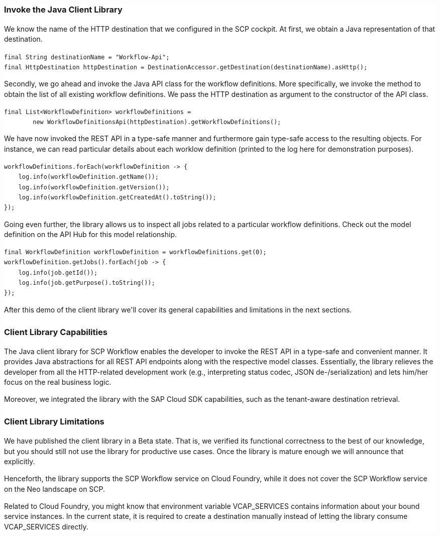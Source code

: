 ### Invoke the Java Client Library
We know the name of the HTTP destination that we configured in the SCP cockpit.
At first, we obtain a Java representation of that destination.
```
final String destinationName = "Workflow-Api";
final HttpDestination httpDestination = DestinationAccessor.getDestination(destinationName).asHttp();
```
Secondly, we go ahead and invoke the Java API class for the workflow definitions. More specifically, we invoke the method to obtain the list of all existing workflow definitions. We pass the HTTP destination as argument to the constructor of the API class.
```
final List<WorkflowDefinition> workflowDefinitions =
        new WorkflowDefinitionsApi(httpDestination).getWorkflowDefinitions();
```
We have now invoked the REST API in a type-safe manner and furthermore gain type-safe access to the resulting objects. For instance, we can read particular details about each worklow definition (printed to the log here for demonstration purposes).
```
workflowDefinitions.forEach(workflowDefinition -> {
    log.info(workflowDefinition.getName());
    log.info(workflowDefinition.getVersion());
    log.info(workflowDefinition.getCreatedAt().toString());
});
```
Going even further, the library allows us to inspect all jobs related to a particular workflow definitions. Check out the model definition on the API Hub for this model relationship.
```
final WorkflowDefinition workflowDefinition = workflowDefinitions.get(0);
workflowDefinition.getJobs().forEach(job -> {
    log.info(job.getId());
    log.info(job.getPurpose().toString());
});
```
After this demo of the client library we'll cover its general capabilities and limitations in the next sections.
### Client Library Capabilities 
The Java client library for SCP Workflow enables the developer to invoke the REST API in a type-safe and convenient manner. It provides Java abstractions for all REST API endpoints along with the respective model classes. Essentially, the library relieves the developer from all the HTTP-related development work (e.g., interpreting status codec, JSON de-/serialization) and lets him/her focus on the real business logic.

Moreover, we integrated the library with the SAP Cloud SDK capabilities, such as the tenant-aware destination retrieval.

### Client Library Limitations
We have published the client library in a Beta state. That is, we verified its functional correctness to the best of our knowledge, but you should still not use the library for productive use cases. Once the library is mature enough we will announce that explicitly.

Henceforth, the library supports the SCP Workflow service on Cloud Foundry, while it does not cover the SCP Workflow service on the Neo landscape on SCP. 

Related to Cloud Foundry, you might know that environment variable VCAP_SERVICES contains information about your bound service instances. In the current state, it is required to create a destination manually instead of letting the library consume VCAP_SERVICES directly.


